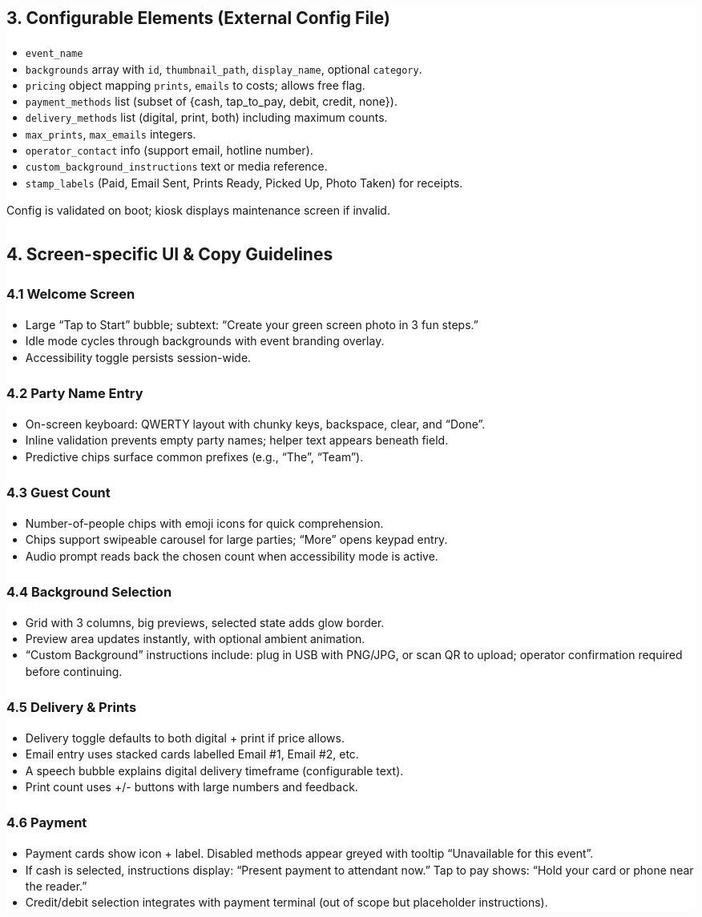 ## 3. Configurable Elements (External Config File)
- `event_name`
- `backgrounds` array with `id`, `thumbnail_path`, `display_name`, optional `category`.
- `pricing` object mapping `prints`, `emails` to costs; allows free flag.
- `payment_methods` list (subset of {cash, tap_to_pay, debit, credit, none}).
- `delivery_methods` list (digital, print, both) including maximum counts.
- `max_prints`, `max_emails` integers.
- `operator_contact` info (support email, hotline number).
- `custom_background_instructions` text or media reference.
- `stamp_labels` (Paid, Email Sent, Prints Ready, Picked Up, Photo Taken) for receipts.

Config is validated on boot; kiosk displays maintenance screen if invalid.

## 4. Screen-specific UI & Copy Guidelines
### 4.1 Welcome Screen
- Large “Tap to Start” bubble; subtext: “Create your green screen photo in 3 fun steps.”
- Idle mode cycles through backgrounds with event branding overlay.
- Accessibility toggle persists session-wide.

### 4.2 Party Name Entry
- On-screen keyboard: QWERTY layout with chunky keys, backspace, clear, and “Done”.
- Inline validation prevents empty party names; helper text appears beneath field.
- Predictive chips surface common prefixes (e.g., “The”, “Team”).

### 4.3 Guest Count
- Number-of-people chips with emoji icons for quick comprehension.
- Chips support swipeable carousel for large parties; “More” opens keypad entry.
- Audio prompt reads back the chosen count when accessibility mode is active.

### 4.4 Background Selection
- Grid with 3 columns, big previews, selected state adds glow border.
- Preview area updates instantly, with optional ambient animation.
- “Custom Background” instructions include: plug in USB with PNG/JPG, or scan QR to upload; operator confirmation required before continuing.

### 4.5 Delivery & Prints
- Delivery toggle defaults to both digital + print if price allows.
- Email entry uses stacked cards labelled Email #1, Email #2, etc.
- A speech bubble explains digital delivery timeframe (configurable text).
- Print count uses +/- buttons with large numbers and feedback.

### 4.6 Payment
- Payment cards show icon + label. Disabled methods appear greyed with tooltip “Unavailable for this event”.
- If cash is selected, instructions display: “Present payment to attendant now.” Tap to pay shows: “Hold your card or phone near the reader.”
- Credit/debit selection integrates with payment terminal (out of scope but placeholder instructions).
